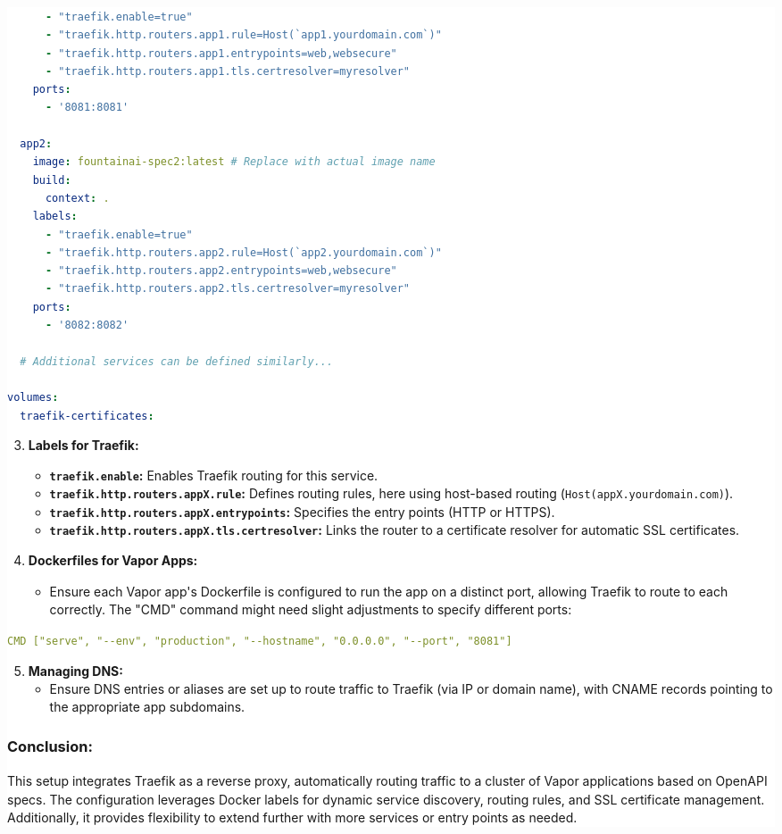 ```yaml
      - "traefik.enable=true"
      - "traefik.http.routers.app1.rule=Host(`app1.yourdomain.com`)"
      - "traefik.http.routers.app1.entrypoints=web,websecure"
      - "traefik.http.routers.app1.tls.certresolver=myresolver"
    ports:
      - '8081:8081'

  app2:
    image: fountainai-spec2:latest # Replace with actual image name
    build:
      context: .
    labels:
      - "traefik.enable=true"
      - "traefik.http.routers.app2.rule=Host(`app2.yourdomain.com`)"
      - "traefik.http.routers.app2.entrypoints=web,websecure"
      - "traefik.http.routers.app2.tls.certresolver=myresolver"
    ports:
      - '8082:8082'

  # Additional services can be defined similarly...

volumes:
  traefik-certificates:
```

3. **Labels for Traefik:**
   - **`traefik.enable`:** Enables Traefik routing for this service.
   - **`traefik.http.routers.appX.rule`:** Defines routing rules, here using host-based routing (`Host(appX.yourdomain.com)`).
   - **`traefik.http.routers.appX.entrypoints`:** Specifies the entry points (HTTP or HTTPS).
   - **`traefik.http.routers.appX.tls.certresolver`:** Links the router to a certificate resolver for automatic SSL certificates.

4. **Dockerfiles for Vapor Apps:**
   - Ensure each Vapor app's Dockerfile is configured to run the app on a distinct port, allowing Traefik to route to each correctly. The "CMD" command might need slight adjustments to specify different ports:

```yaml
CMD ["serve", "--env", "production", "--hostname", "0.0.0.0", "--port", "8081"]
```

5. **Managing DNS:**
   - Ensure DNS entries or aliases are set up to route traffic to Traefik (via IP or domain name), with CNAME records pointing to the appropriate app subdomains.

### Conclusion:
This setup integrates Traefik as a reverse proxy, automatically routing traffic to a cluster of Vapor applications based on OpenAPI specs. The configuration leverages Docker labels for dynamic service discovery, routing rules, and SSL certificate management. Additionally, it provides flexibility to extend further with more services or entry points as needed.

